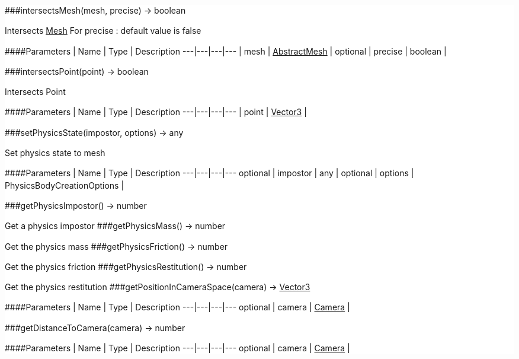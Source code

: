 ###intersectsMesh(mesh, precise) &rarr; boolean

Intersects [Mesh](/classes/2.2-alpha/Mesh)
For precise : default value is false

####Parameters
 | Name | Type | Description
---|---|---|---
 | mesh | [AbstractMesh](/classes/2.2-alpha/AbstractMesh) | 
optional | precise | boolean | 

###intersectsPoint(point) &rarr; boolean

Intersects Point

####Parameters
 | Name | Type | Description
---|---|---|---
 | point | [Vector3](/classes/2.2-alpha/Vector3) | 

###setPhysicsState(impostor, options) &rarr; any

Set physics state to mesh

####Parameters
 | Name | Type | Description
---|---|---|---
optional | impostor | any | 
optional | options | PhysicsBodyCreationOptions | 

###getPhysicsImpostor() &rarr; number

Get a physics impostor
###getPhysicsMass() &rarr; number

Get the physics mass
###getPhysicsFriction() &rarr; number

Get the physics friction
###getPhysicsRestitution() &rarr; number

Get the physics restitution
###getPositionInCameraSpace(camera) &rarr; [Vector3](/classes/2.2-alpha/Vector3)



####Parameters
 | Name | Type | Description
---|---|---|---
optional | camera | [Camera](/classes/2.2-alpha/Camera) | 

###getDistanceToCamera(camera) &rarr; number



####Parameters
 | Name | Type | Description
---|---|---|---
optional | camera | [Camera](/classes/2.2-alpha/Camera) | 
